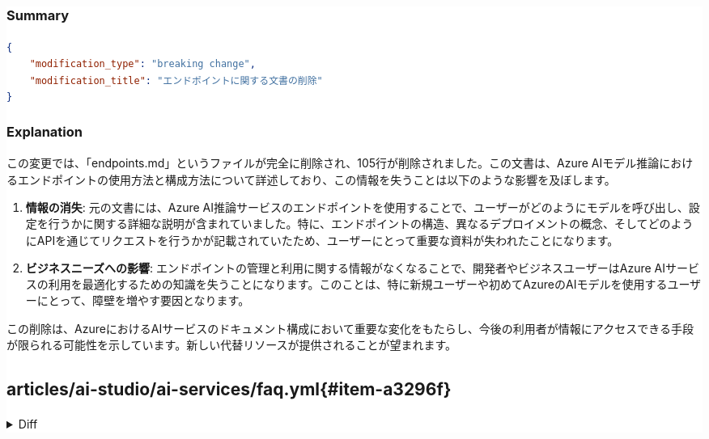 ### Summary

```json
{
    "modification_type": "breaking change",
    "modification_title": "エンドポイントに関する文書の削除"
}
```

### Explanation
この変更では、「endpoints.md」というファイルが完全に削除され、105行が削除されました。この文書は、Azure AIモデル推論におけるエンドポイントの使用方法と構成方法について詳述しており、この情報を失うことは以下のような影響を及ぼします。

1. **情報の消失**: 元の文書には、Azure AI推論サービスのエンドポイントを使用することで、ユーザーがどのようにモデルを呼び出し、設定を行うかに関する詳細な説明が含まれていました。特に、エンドポイントの構造、異なるデプロイメントの概念、そしてどのようにAPIを通じてリクエストを行うかが記載されていたため、ユーザーにとって重要な資料が失われたことになります。

2. **ビジネスニーズへの影響**: エンドポイントの管理と利用に関する情報がなくなることで、開発者やビジネスユーザーはAzure AIサービスの利用を最適化するための知識を失うことになります。このことは、特に新規ユーザーや初めてAzureのAIモデルを使用するユーザーにとって、障壁を増やす要因となります。

この削除は、AzureにおけるAIサービスのドキュメント構成において重要な変化をもたらし、今後の利用者が情報にアクセスできる手段が限られる可能性を示しています。新しい代替リソースが提供されることが望まれます。

## articles/ai-studio/ai-services/faq.yml{#item-a3296f}

<details>
<summary>Diff</summary>
````diff
@@ -1,119 +0,0 @@
-### YamlMime:FAQ
-metadata:
-  title: Azure AI model inference service frequently asked questions
-  titleSuffix: Azure AI Foundry
-  description: Get answers to the most popular questions about Azure AI model service
-  #services: cognitive-services
-  ms.service: azure-ai-studio
-  ms.topic: faq
-  author: sdgilley
-  manager: scottpolly
-  ms.date: 10/24/2024
-  ms.author: sgilley
-  ms.reviewer: fasantia
-title: Azure AI model inference service frequently asked questions
-summary: |
-  If you can't find answers to your questions in this document, and still need help check the [Azure AI services support options guide](../../ai-services/cognitive-services-support-options.md?context=/azure/ai-studio/context/context).
-sections:
-  - name: General
-    questions:
-      - question: |
-          What's the difference between Azure OpenAI service and Azure AI model inference service?
-        answer: |
-          Azure OpenAI service gives customers access to advanced language models from OpenAI. Azure AI model inference service gives customers access to all the flagship models in Azure AI, including Azure OpenAI, Cohere, Mistral AI, Meta Llama, AI21 labs, etc. This access is under the same service, endpoint, and credentials. Customers can seamlessly switch between models without changing their code.
-
-          Both Azure OpenAI Service and Azure AI model inference service are part of the Azure AI services family and build on top of the same security and enterprise promise of Azure.
-
-          While Azure AI model inference service focus on inference, Azure OpenAI Service can be used with more advanced APIs like batch, fine-tuning, assistants, and files.
-      - question: |
-          What's the difference between OpenAI and Azure OpenAI?
````